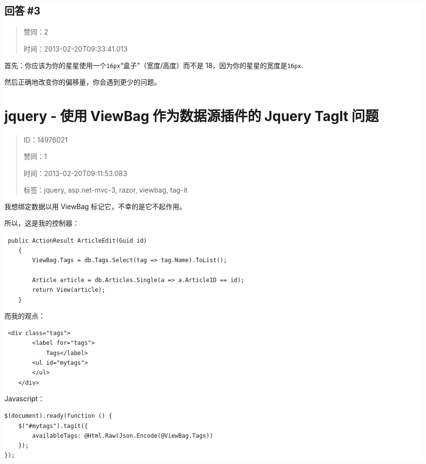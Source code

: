 ## 回答 #3

> 赞同：2
> 
> 时间：2013-02-20T09:33:41.013

首先：你应该为你的星星使用一个`16px`“盒子”（宽度/高度）而不是 18，因为你的星星的宽度是`16px`.

然后正确地改变你的偏移量，你会遇到更少的问题。

# jquery - 使用 ViewBag 作为数据源插件的 Jquery TagIt 问题

> ID：14976021
> 
> 赞同：1
> 
> 时间：2013-02-20T09:11:53.083
> 
> 标签：jquery, asp.net-mvc-3, razor, viewbag, tag-it

我想绑定数据以用 ViewBag 标记它，不幸的是它不起作用。

所以，这是我的控制器：

```
 public ActionResult ArticleEdit(Guid id)
    {
        ViewBag.Tags = db.Tags.Select(tag => tag.Name).ToList();

        Article article = db.Articles.Single(a => a.ArticleID == id);
        return View(article);
    } 
```

而我的观点：

```
 <div class="tags">
        <label for="tags">
            Tags</label>
        <ul id="mytags">
        </ul>
    </div> 
```

Javascript：

```
$(document).ready(function () {
    $("#mytags").tagit({
        availableTags: @Html.Raw(Json.Encode(@ViewBag.Tags))
    });
}); 
```
